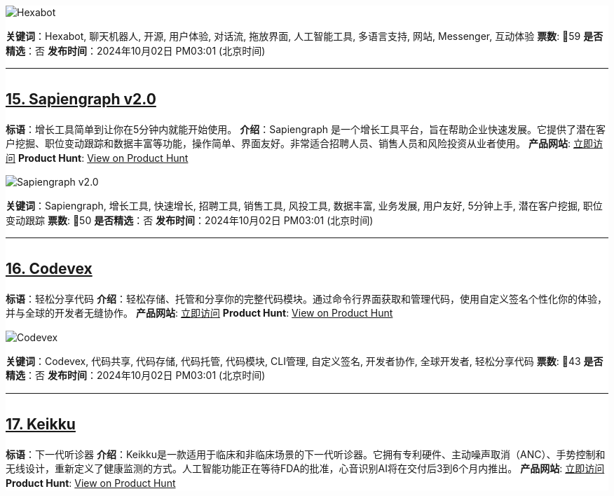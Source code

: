![Hexabot](https://ph-files.imgix.net/b4f0720f-6417-44a0-98e8-c6e8b058aaec.png?auto=format&fit=crop&frame=1&h=512&w=1024)

**关键词**：Hexabot, 聊天机器人, 开源, 用户体验, 对话流, 拖放界面, 人工智能工具, 多语言支持, 网站, Messenger, 互动体验
**票数**: 🔺59
**是否精选**：否
**发布时间**：2024年10月02日 PM03:01 (北京时间)

---

## [15. Sapiengraph v2.0](https://www.producthunt.com/posts/sapiengraph-v2-0?utm_campaign=producthunt-api&utm_medium=api-v2&utm_source=Application%3A+My_PH_APP+%28ID%3A+138680%29)
**标语**：增长工具简单到让你在5分钟内就能开始使用。
**介绍**：Sapiengraph 是一个增长工具平台，旨在帮助企业快速发展。它提供了潜在客户挖掘、职位变动跟踪和数据丰富等功能，操作简单、界面友好。非常适合招聘人员、销售人员和风险投资从业者使用。
**产品网站**: [立即访问](https://www.producthunt.com/r/OHQW5ECABIJGH3?utm_campaign=producthunt-api&utm_medium=api-v2&utm_source=Application%3A+My_PH_APP+%28ID%3A+138680%29)
**Product Hunt**: [View on Product Hunt](https://www.producthunt.com/posts/sapiengraph-v2-0?utm_campaign=producthunt-api&utm_medium=api-v2&utm_source=Application%3A+My_PH_APP+%28ID%3A+138680%29)

![Sapiengraph v2.0](https://ph-files.imgix.net/dc4a1a4d-a35f-4456-8b53-4eae3cc51bb8.png?auto=format&fit=crop&frame=1&h=512&w=1024)

**关键词**：Sapiengraph, 增长工具, 快速增长, 招聘工具, 销售工具, 风投工具, 数据丰富, 业务发展, 用户友好, 5分钟上手, 潜在客户挖掘, 职位变动跟踪
**票数**: 🔺50
**是否精选**：否
**发布时间**：2024年10月02日 PM03:01 (北京时间)

---

## [16. Codevex](https://www.producthunt.com/posts/codevex?utm_campaign=producthunt-api&utm_medium=api-v2&utm_source=Application%3A+My_PH_APP+%28ID%3A+138680%29)
**标语**：轻松分享代码
**介绍**：轻松存储、托管和分享你的完整代码模块。通过命令行界面获取和管理代码，使用自定义签名个性化你的体验，并与全球的开发者无缝协作。
**产品网站**: [立即访问](https://www.producthunt.com/r/GVOIEUDCVVXSN6?utm_campaign=producthunt-api&utm_medium=api-v2&utm_source=Application%3A+My_PH_APP+%28ID%3A+138680%29)
**Product Hunt**: [View on Product Hunt](https://www.producthunt.com/posts/codevex?utm_campaign=producthunt-api&utm_medium=api-v2&utm_source=Application%3A+My_PH_APP+%28ID%3A+138680%29)

![Codevex](https://ph-files.imgix.net/953c9689-654c-4234-afa5-5c2409862b3e.png?auto=format&fit=crop&frame=1&h=512&w=1024)

**关键词**：Codevex, 代码共享, 代码存储, 代码托管, 代码模块, CLI管理, 自定义签名, 开发者协作, 全球开发者, 轻松分享代码
**票数**: 🔺43
**是否精选**：否
**发布时间**：2024年10月02日 PM03:01 (北京时间)

---

## [17. Keikku](https://www.producthunt.com/posts/keikku?utm_campaign=producthunt-api&utm_medium=api-v2&utm_source=Application%3A+My_PH_APP+%28ID%3A+138680%29)
**标语**：下一代听诊器
**介绍**：Keikku是一款适用于临床和非临床场景的下一代听诊器。它拥有专利硬件、主动噪声取消（ANC）、手势控制和无线设计，重新定义了健康监测的方式。人工智能功能正在等待FDA的批准，心音识别AI将在交付后3到6个月内推出。
**产品网站**: [立即访问](https://www.producthunt.com/r/4M5BXBVGGPBTIP?utm_campaign=producthunt-api&utm_medium=api-v2&utm_source=Application%3A+My_PH_APP+%28ID%3A+138680%29)
**Product Hunt**: [View on Product Hunt](https://www.producthunt.com/posts/keikku?utm_campaign=producthunt-api&utm_medium=api-v2&utm_source=Application%3A+My_PH_APP+%28ID%3A+138680%29)
